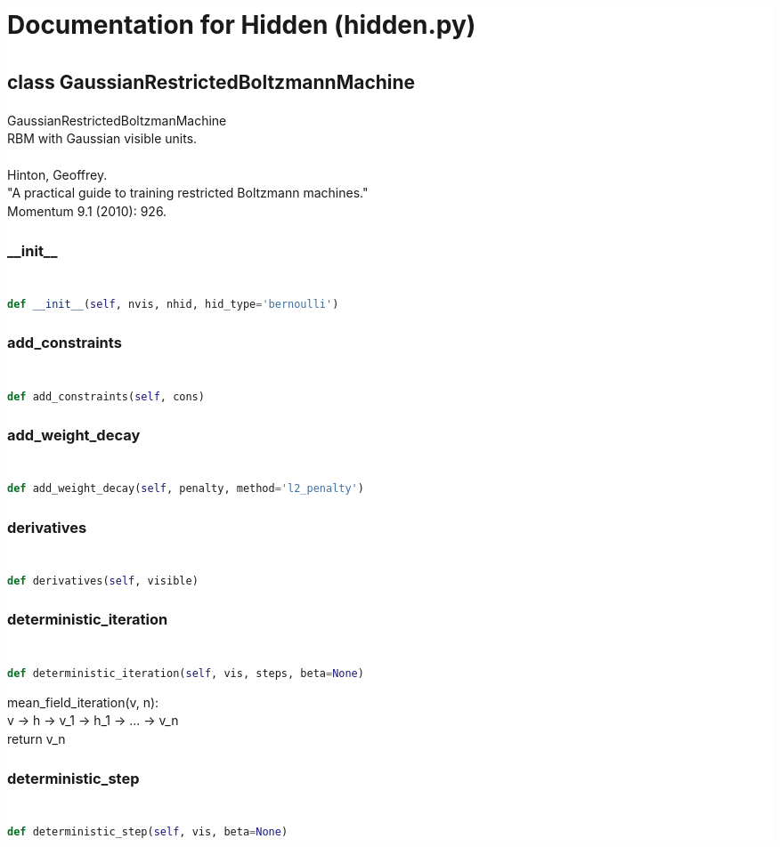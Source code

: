# Documentation for Hidden (hidden.py)

## class GaussianRestrictedBoltzmannMachine
GaussianRestrictedBoltzmanMachine<br />RBM with Gaussian visible units.<br /><br />Hinton, Geoffrey.<br />"A practical guide to training restricted Boltzmann machines."<br />Momentum 9.1 (2010): 926.
### \_\_init\_\_
```py

def __init__(self, nvis, nhid, hid_type='bernoulli')

```



### add\_constraints
```py

def add_constraints(self, cons)

```



### add\_weight\_decay
```py

def add_weight_decay(self, penalty, method='l2_penalty')

```



### derivatives
```py

def derivatives(self, visible)

```



### deterministic\_iteration
```py

def deterministic_iteration(self, vis, steps, beta=None)

```



mean_field_iteration(v, n):<br />v -> h -> v_1 -> h_1 -> ... -> v_n<br />return v_n


### deterministic\_step
```py

def deterministic_step(self, vis, beta=None)

```
